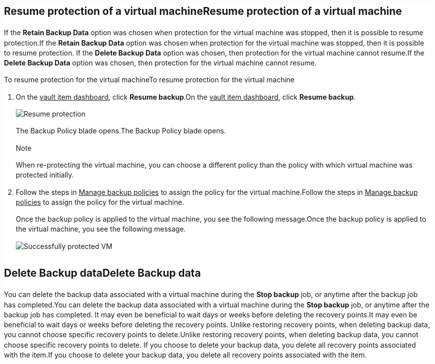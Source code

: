 ## <a name="resume-protection-of-a-virtual-machine"></a><span data-ttu-id="5e59e-216">Resume protection of a virtual machine</span><span class="sxs-lookup"><span data-stu-id="5e59e-216">Resume protection of a virtual machine</span></span>
<span data-ttu-id="5e59e-217">If the **Retain Backup Data** option was chosen when protection for the virtual machine was stopped, then it is possible to resume protection.</span><span class="sxs-lookup"><span data-stu-id="5e59e-217">If the **Retain Backup Data** option was chosen when protection for the virtual machine was stopped, then it is possible to resume protection.</span></span> <span data-ttu-id="5e59e-218">If the **Delete Backup Data** option was chosen, then protection for the virtual machine cannot resume.</span><span class="sxs-lookup"><span data-stu-id="5e59e-218">If the **Delete Backup Data** option was chosen, then protection for the virtual machine cannot resume.</span></span>

<span data-ttu-id="5e59e-219">To resume protection for the virtual machine</span><span class="sxs-lookup"><span data-stu-id="5e59e-219">To resume protection for the virtual machine</span></span>

1. <span data-ttu-id="5e59e-220">On the [vault item dashboard](backup-azure-manage-vms.md#open-a-vault-item-dashboard), click **Resume backup**.</span><span class="sxs-lookup"><span data-stu-id="5e59e-220">On the [vault item dashboard](backup-azure-manage-vms.md#open-a-vault-item-dashboard), click **Resume backup**.</span></span>

    ![Resume protection](https://docstestmedia1.blob.core.windows.net/azure-media/articles/backup/media/backup-azure-manage-vms/resume-backup-button.png)

    <span data-ttu-id="5e59e-222">The Backup Policy blade opens.</span><span class="sxs-lookup"><span data-stu-id="5e59e-222">The Backup Policy blade opens.</span></span>

   > [!NOTE]
   > When re-protecting the virtual machine, you can choose a different policy than the policy with which virtual machine was protected initially.
   >
   >
2. <span data-ttu-id="5e59e-224">Follow the steps in [Manage backup policies](backup-azure-manage-vms.md#manage-backup-policies) to assign the policy for the virtual machine.</span><span class="sxs-lookup"><span data-stu-id="5e59e-224">Follow the steps in [Manage backup policies](backup-azure-manage-vms.md#manage-backup-policies) to assign the policy for the virtual machine.</span></span>

    <span data-ttu-id="5e59e-225">Once the backup policy is applied to the virtual machine, you see the following message.</span><span class="sxs-lookup"><span data-stu-id="5e59e-225">Once the backup policy is applied to the virtual machine, you see the following message.</span></span>

    ![Successfully protected VM](https://docstestmedia1.blob.core.windows.net/azure-media/articles/backup/media/backup-azure-manage-vms/success-message.png)

## <a name="delete-backup-data"></a><span data-ttu-id="5e59e-227">Delete Backup data</span><span class="sxs-lookup"><span data-stu-id="5e59e-227">Delete Backup data</span></span>
<span data-ttu-id="5e59e-228">You can delete the backup data associated with a virtual machine during the **Stop backup** job, or anytime after the backup job has completed.</span><span class="sxs-lookup"><span data-stu-id="5e59e-228">You can delete the backup data associated with a virtual machine during the **Stop backup** job, or anytime after the backup job has completed.</span></span> <span data-ttu-id="5e59e-229">It may even be beneficial to wait days or weeks before deleting the recovery points.</span><span class="sxs-lookup"><span data-stu-id="5e59e-229">It may even be beneficial to wait days or weeks before deleting the recovery points.</span></span> <span data-ttu-id="5e59e-230">Unlike restoring recovery points, when deleting backup data, you cannot choose specific recovery points to delete.</span><span class="sxs-lookup"><span data-stu-id="5e59e-230">Unlike restoring recovery points, when deleting backup data, you cannot choose specific recovery points to delete.</span></span> <span data-ttu-id="5e59e-231">If you choose to delete your backup data, you delete all recovery points associated with the item.</span><span class="sxs-lookup"><span data-stu-id="5e59e-231">If you choose to delete your backup data, you delete all recovery points associated with the item.</span></span>
